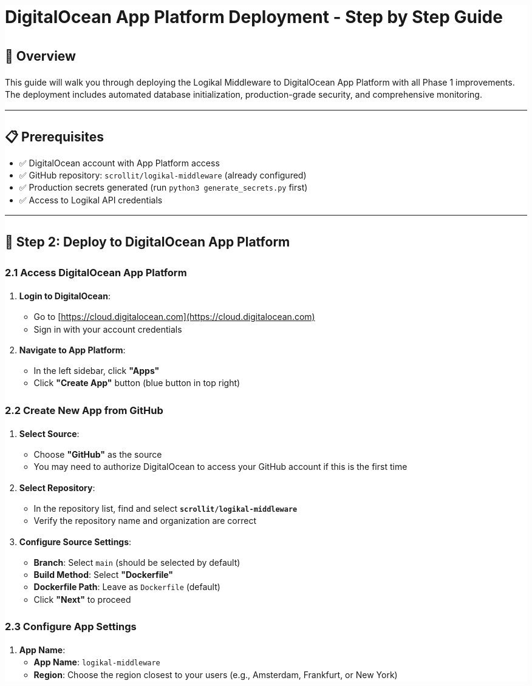 # DigitalOcean App Platform Deployment - Step by Step Guide

## 🎯 **Overview**

This guide will walk you through deploying the Logikal Middleware to DigitalOcean App Platform with all Phase 1 improvements. The deployment includes automated database initialization, production-grade security, and comprehensive monitoring.

---

## 📋 **Prerequisites**

- ✅ DigitalOcean account with App Platform access
- ✅ GitHub repository: `scrollit/logikal-middleware` (already configured)
- ✅ Production secrets generated (run `python3 generate_secrets.py` first)
- ✅ Access to Logikal API credentials

---

## 🚀 **Step 2: Deploy to DigitalOcean App Platform**

### **2.1 Access DigitalOcean App Platform**

1. **Login to DigitalOcean**:
   - Go to [https://cloud.digitalocean.com](https://cloud.digitalocean.com)
   - Sign in with your account credentials

2. **Navigate to App Platform**:
   - In the left sidebar, click **"Apps"**
   - Click **"Create App"** button (blue button in top right)

### **2.2 Create New App from GitHub**

1. **Select Source**:
   - Choose **"GitHub"** as the source
   - You may need to authorize DigitalOcean to access your GitHub account if this is the first time

2. **Select Repository**:
   - In the repository list, find and select **`scrollit/logikal-middleware`**
   - Verify the repository name and organization are correct

3. **Configure Source Settings**:
   - **Branch**: Select `main` (should be selected by default)
   - **Build Method**: Select **"Dockerfile"**
   - **Dockerfile Path**: Leave as `Dockerfile` (default)
   - Click **"Next"** to proceed

### **2.3 Configure App Settings**

1. **App Name**:
   - **App Name**: `logikal-middleware`
   - **Region**: Choose the region closest to your users (e.g., Amsterdam, Frankfurt, or New York)
